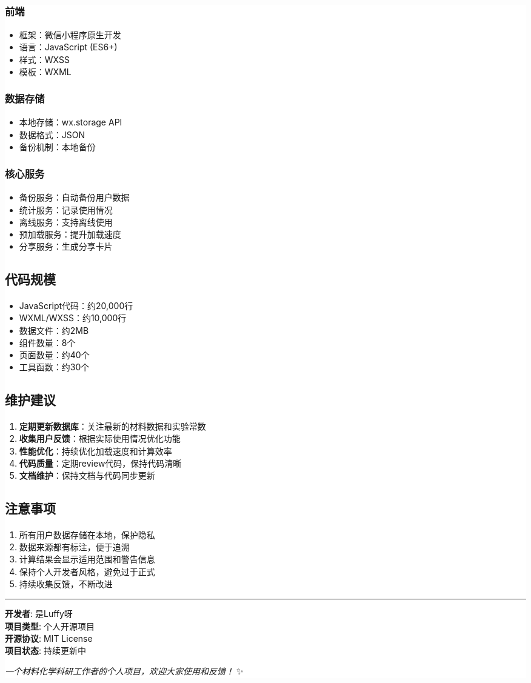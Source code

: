 ### 前端
- 框架：微信小程序原生开发
- 语言：JavaScript (ES6+)
- 样式：WXSS
- 模板：WXML

### 数据存储
- 本地存储：wx.storage API
- 数据格式：JSON
- 备份机制：本地备份

### 核心服务
- 备份服务：自动备份用户数据
- 统计服务：记录使用情况
- 离线服务：支持离线使用
- 预加载服务：提升加载速度
- 分享服务：生成分享卡片

## 代码规模

- JavaScript代码：约20,000行
- WXML/WXSS：约10,000行
- 数据文件：约2MB
- 组件数量：8个
- 页面数量：约40个
- 工具函数：约30个

## 维护建议

1. **定期更新数据库**：关注最新的材料数据和实验常数
2. **收集用户反馈**：根据实际使用情况优化功能
3. **性能优化**：持续优化加载速度和计算效率
4. **代码质量**：定期review代码，保持代码清晰
5. **文档维护**：保持文档与代码同步更新

## 注意事项

1. 所有用户数据存储在本地，保护隐私
2. 数据来源都有标注，便于追溯
3. 计算结果会显示适用范围和警告信息
4. 保持个人开发者风格，避免过于正式
5. 持续收集反馈，不断改进

---

**开发者**: 是Luffy呀  
**项目类型**: 个人开源项目  
**开源协议**: MIT License  
**项目状态**: 持续更新中

*一个材料化学科研工作者的个人项目，欢迎大家使用和反馈！* ✨

